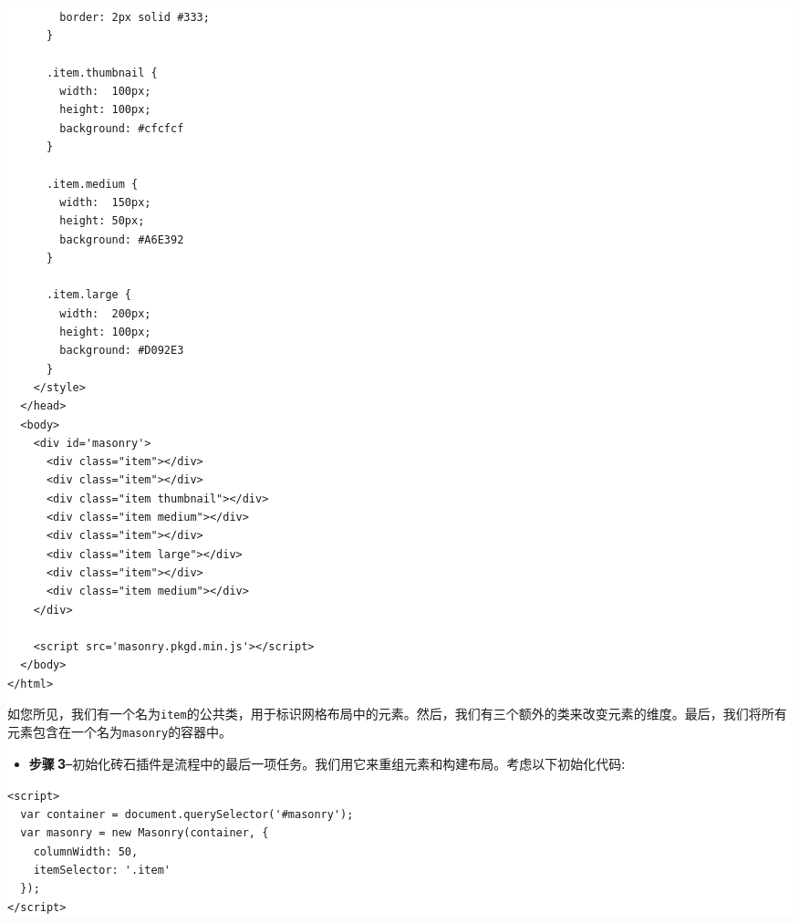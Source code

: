 ```
        border: 2px solid #333;
      }

      .item.thumbnail {
        width:  100px;
        height: 100px;
        background: #cfcfcf
      }

      .item.medium {
        width:  150px;
        height: 50px;
        background: #A6E392
      }

      .item.large {
        width:  200px;
        height: 100px;
        background: #D092E3
      }
    </style>
  </head>
  <body>
    <div id='masonry'>
      <div class="item"></div>
      <div class="item"></div>
      <div class="item thumbnail"></div>
      <div class="item medium"></div>
      <div class="item"></div>
      <div class="item large"></div>
      <div class="item"></div>
      <div class="item medium"></div>
    </div>

    <script src='masonry.pkgd.min.js'></script>
  </body>
</html>
```

如您所见，我们有一个名为`item`的公共类，用于标识网格布局中的元素。然后，我们有三个额外的类来改变元素的维度。最后，我们将所有元素包含在一个名为`masonry`的容器中。

*   **步骤 3**–初始化砖石插件是流程中的最后一项任务。我们用它来重组元素和构建布局。考虑以下初始化代码:

```
<script>
  var container = document.querySelector('#masonry');
  var masonry = new Masonry(container, {
    columnWidth: 50,
    itemSelector: '.item'
  });
</script>
```
